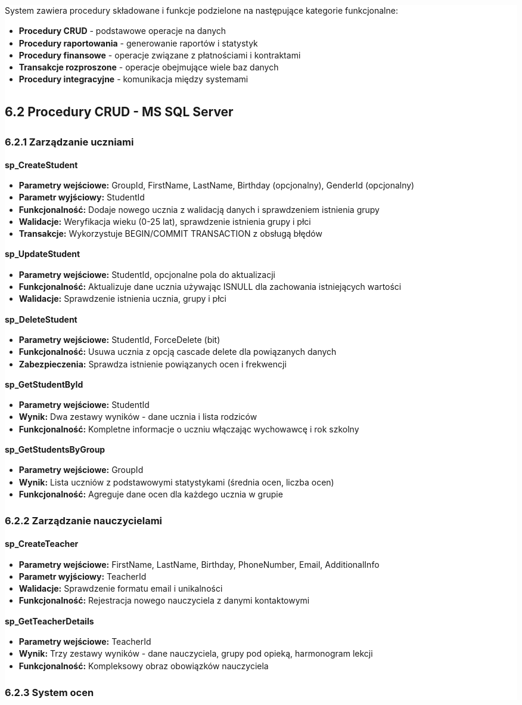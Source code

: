 System zawiera procedury składowane i funkcje podzielone na następujące kategorie funkcjonalne:

- **Procedury CRUD** - podstawowe operacje na danych
- **Procedury raportowania** - generowanie raportów i statystyk
- **Procedury finansowe** - operacje związane z płatnościami i kontraktami
- **Transakcje rozproszone** - operacje obejmujące wiele baz danych
- **Procedury integracyjne** - komunikacja między systemami

## 6.2 Procedury CRUD - MS SQL Server

### 6.2.1 Zarządzanie uczniami

**sp_CreateStudent**
- **Parametry wejściowe:** GroupId, FirstName, LastName, Birthday (opcjonalny), GenderId (opcjonalny)
- **Parametr wyjściowy:** StudentId
- **Funkcjonalność:** Dodaje nowego ucznia z walidacją danych i sprawdzeniem istnienia grupy
- **Walidacje:** Weryfikacja wieku (0-25 lat), sprawdzenie istnienia grupy i płci
- **Transakcje:** Wykorzystuje BEGIN/COMMIT TRANSACTION z obsługą błędów

**sp_UpdateStudent**
- **Parametry wejściowe:** StudentId, opcjonalne pola do aktualizacji
- **Funkcjonalność:** Aktualizuje dane ucznia używając ISNULL dla zachowania istniejących wartości
- **Walidacje:** Sprawdzenie istnienia ucznia, grupy i płci

**sp_DeleteStudent**
- **Parametry wejściowe:** StudentId, ForceDelete (bit)
- **Funkcjonalność:** Usuwa ucznia z opcją cascade delete dla powiązanych danych
- **Zabezpieczenia:** Sprawdza istnienie powiązanych ocen i frekwencji

**sp_GetStudentById**
- **Parametry wejściowe:** StudentId
- **Wynik:** Dwa zestawy wyników - dane ucznia i lista rodziców
- **Funkcjonalność:** Kompletne informacje o uczniu włączając wychowawcę i rok szkolny

**sp_GetStudentsByGroup**
- **Parametry wejściowe:** GroupId
- **Wynik:** Lista uczniów z podstawowymi statystykami (średnia ocen, liczba ocen)
- **Funkcjonalność:** Agreguje dane ocen dla każdego ucznia w grupie

### 6.2.2 Zarządzanie nauczycielami

**sp_CreateTeacher**
- **Parametry wejściowe:** FirstName, LastName, Birthday, PhoneNumber, Email, AdditionalInfo
- **Parametr wyjściowy:** TeacherId
- **Walidacje:** Sprawdzenie formatu email i unikalności
- **Funkcjonalność:** Rejestracja nowego nauczyciela z danymi kontaktowymi

**sp_GetTeacherDetails**
- **Parametry wejściowe:** TeacherId
- **Wynik:** Trzy zestawy wyników - dane nauczyciela, grupy pod opieką, harmonogram lekcji
- **Funkcjonalność:** Kompleksowy obraz obowiązków nauczyciela

### 6.2.3 System ocen
